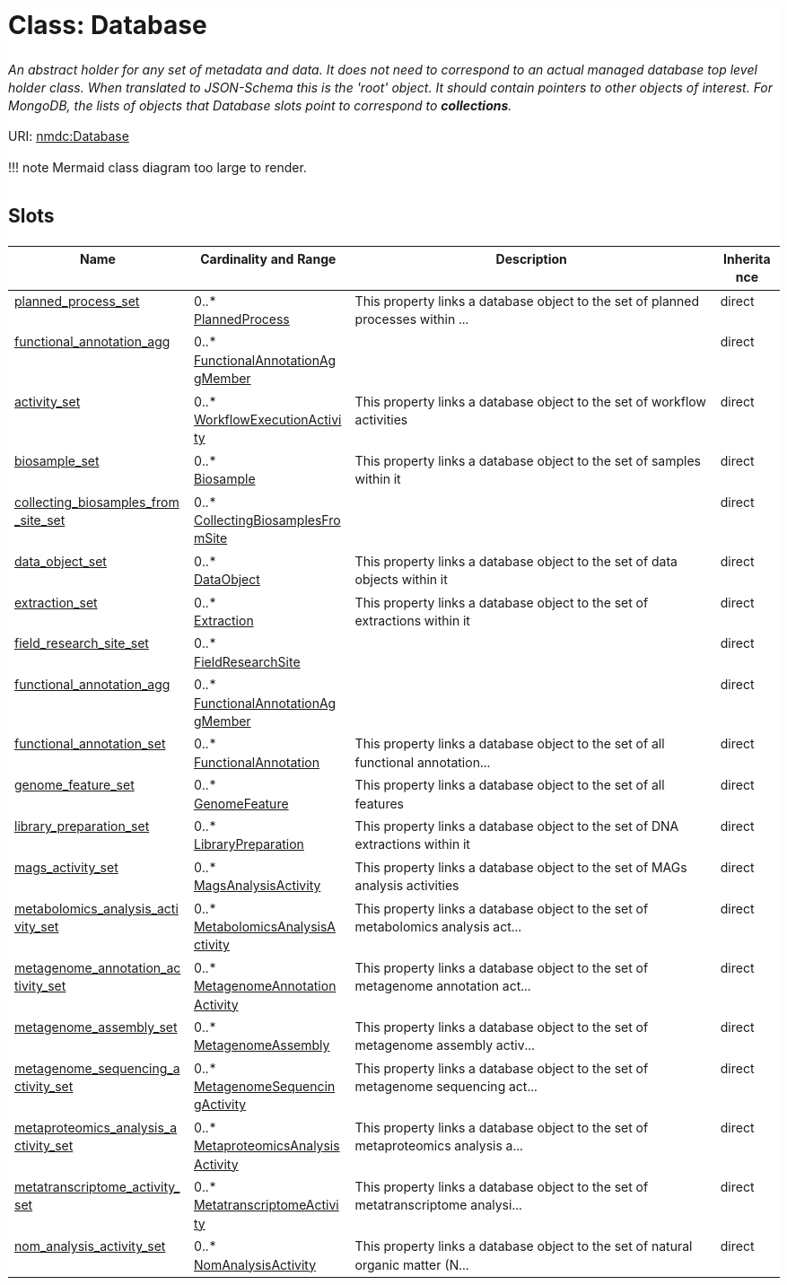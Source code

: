 # Class: Database


_An abstract holder for any set of metadata and data. It does not need to correspond to an actual managed database top level holder class. When translated to JSON-Schema this is the 'root' object. It should contain pointers to other objects of interest. For MongoDB, the lists of objects that Database slots point to correspond to **collections**._





URI: [nmdc:Database](https://w3id.org/nmdc/Database)














!!! note
    Mermaid class diagram too large to render.







## Slots

| Name | Cardinality and Range | Description | Inheritance |
| ---  | --- | --- | --- |
| [planned_process_set](planned_process_set.md) | 0..* <br/> [PlannedProcess](PlannedProcess.md) | This property links a database object to the set of planned processes within ... | direct |
| [functional_annotation_agg](functional_annotation_agg.md) | 0..* <br/> [FunctionalAnnotationAggMember](FunctionalAnnotationAggMember.md) |  | direct |
| [activity_set](activity_set.md) | 0..* <br/> [WorkflowExecutionActivity](WorkflowExecutionActivity.md) | This property links a database object to the set of workflow activities | direct |
| [biosample_set](biosample_set.md) | 0..* <br/> [Biosample](Biosample.md) | This property links a database object to the set of samples within it | direct |
| [collecting_biosamples_from_site_set](collecting_biosamples_from_site_set.md) | 0..* <br/> [CollectingBiosamplesFromSite](CollectingBiosamplesFromSite.md) |  | direct |
| [data_object_set](data_object_set.md) | 0..* <br/> [DataObject](DataObject.md) | This property links a database object to the set of data objects within it | direct |
| [extraction_set](extraction_set.md) | 0..* <br/> [Extraction](Extraction.md) | This property links a database object to the set of extractions within it | direct |
| [field_research_site_set](field_research_site_set.md) | 0..* <br/> [FieldResearchSite](FieldResearchSite.md) |  | direct |
| [functional_annotation_agg](functional_annotation_agg.md) | 0..* <br/> [FunctionalAnnotationAggMember](FunctionalAnnotationAggMember.md) |  | direct |
| [functional_annotation_set](functional_annotation_set.md) | 0..* <br/> [FunctionalAnnotation](FunctionalAnnotation.md) | This property links a database object to the set of all functional annotation... | direct |
| [genome_feature_set](genome_feature_set.md) | 0..* <br/> [GenomeFeature](GenomeFeature.md) | This property links a database object to the set of all features | direct |
| [library_preparation_set](library_preparation_set.md) | 0..* <br/> [LibraryPreparation](LibraryPreparation.md) | This property links a database object to the set of DNA extractions within it | direct |
| [mags_activity_set](mags_activity_set.md) | 0..* <br/> [MagsAnalysisActivity](MagsAnalysisActivity.md) | This property links a database object to the set of MAGs analysis activities | direct |
| [metabolomics_analysis_activity_set](metabolomics_analysis_activity_set.md) | 0..* <br/> [MetabolomicsAnalysisActivity](MetabolomicsAnalysisActivity.md) | This property links a database object to the set of metabolomics analysis act... | direct |
| [metagenome_annotation_activity_set](metagenome_annotation_activity_set.md) | 0..* <br/> [MetagenomeAnnotationActivity](MetagenomeAnnotationActivity.md) | This property links a database object to the set of metagenome annotation act... | direct |
| [metagenome_assembly_set](metagenome_assembly_set.md) | 0..* <br/> [MetagenomeAssembly](MetagenomeAssembly.md) | This property links a database object to the set of metagenome assembly activ... | direct |
| [metagenome_sequencing_activity_set](metagenome_sequencing_activity_set.md) | 0..* <br/> [MetagenomeSequencingActivity](MetagenomeSequencingActivity.md) | This property links a database object to the set of metagenome sequencing act... | direct |
| [metaproteomics_analysis_activity_set](metaproteomics_analysis_activity_set.md) | 0..* <br/> [MetaproteomicsAnalysisActivity](MetaproteomicsAnalysisActivity.md) | This property links a database object to the set of metaproteomics analysis a... | direct |
| [metatranscriptome_activity_set](metatranscriptome_activity_set.md) | 0..* <br/> [MetatranscriptomeActivity](MetatranscriptomeActivity.md) | This property links a database object to the set of metatranscriptome analysi... | direct |
| [nom_analysis_activity_set](nom_analysis_activity_set.md) | 0..* <br/> [NomAnalysisActivity](NomAnalysisActivity.md) | This property links a database object to the set of natural organic matter (N... | direct |